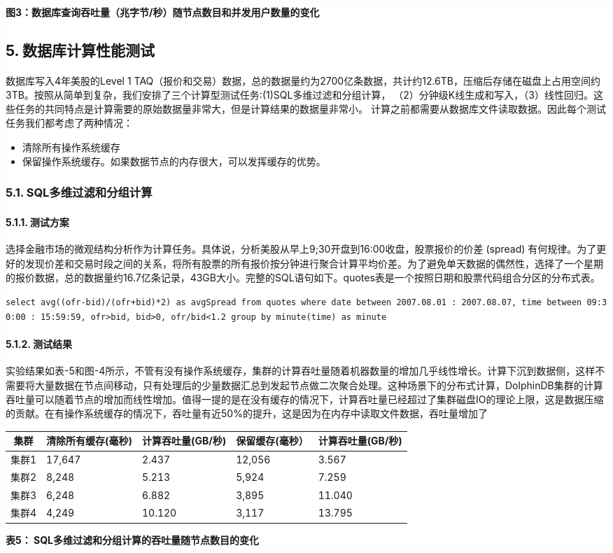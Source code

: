 **图3：数据库查询吞吐量（兆字节/秒）随节点数目和并发用户数量的变化**

## 5. 数据库计算性能测试

数据库写入4年美股的Level 1 TAQ（报价和交易）数据，总的数据量约为2700亿条数据，共计约12.6TB，压缩后存储在磁盘上占用空间约3TB。按照从简单到复杂，我们安排了三个计算型测试任务:(1)SQL多维过滤和分组计算， （2）分钟级K线生成和写入，（3）线性回归。这些任务的共同特点是计算需要的原始数据量非常大，但是计算结果的数据量非常小。
计算之前都需要从数据库文件读取数据。因此每个测试任务我们都考虑了两种情况：

- 清除所有操作系统缓存
- 保留操作系统缓存。如果数据节点的内存很大，可以发挥缓存的优势。

### 5.1. SQL多维过滤和分组计算

#### 5.1.1. 测试方案

选择金融市场的微观结构分析作为计算任务。具体说，分析美股从早上9;30开盘到16:00收盘，股票报价的价差 (spread) 有何规律。为了更好的发现价差和交易时段之间的关系，将所有股票的所有报价按分钟进行聚合计算平均价差。为了避免单天数据的偶然性，选择了一个星期的报价数据，总的数据量约16.7亿条记录，43GB大小。完整的SQL语句如下。quotes表是一个按照日期和股票代码组合分区的分布式表。

```
select avg((ofr-bid)/(ofr+bid)*2) as avgSpread from quotes where date between 2007.08.01 : 2007.08.07, time between 09:30:00 : 15:59:59, ofr>bid, bid>0, ofr/bid<1.2 group by minute(time) as minute
```

#### 5.1.2. 测试结果

实验结果如表-5和图-4所示，不管有没有操作系统缓存，集群的计算吞吐量随着机器数量的增加几乎线性增长。计算下沉到数据侧，这样不需要将大量数据在节点间移动，只有处理后的少量数据汇总到发起节点做二次聚合处理。这种场景下的分布式计算，DolphinDB集群的计算吞吐量可以随着节点的增加而线性增加。值得一提的是在没有缓存的情况下，计算吞吐量已经超过了集群磁盘IO的理论上限，这是数据压缩的贡献。在有操作系统缓存的情况下，吞吐量有近50%的提升，这是因为在内存中读取文件数据，吞吐量增加了

| 集群  | 清除所有缓存(毫秒) | 计算吞吐量(GB/秒) | 保留缓存(毫秒） | 计算吞吐量(GB/秒) |
|-------|--------------------|-------------------|-----------------|-------------------|
| 集群1 | 17,647             | 2.437             | 12,056          | 3.567             |
| 集群2 | 8,248              | 5.213             | 5,924           | 7.259             |
| 集群3 | 6,248              | 6.882             | 3,895           | 11.040            |
| 集群4 | 4,249              | 10.120            | 3,117           | 13.795            |

**表5： SQL多维过滤和分组计算的吞吐量随节点数目的变化**
